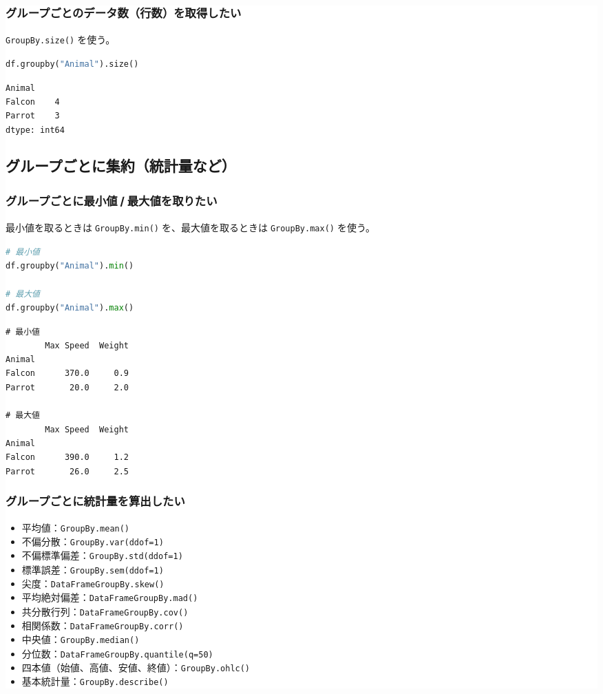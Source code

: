 ### グループごとのデータ数（行数）を取得したい
`GroupBy.size()` を使う。

```Python
df.groupby("Animal").size()
```

```shell
Animal
Falcon    4
Parrot    3
dtype: int64
```

## グループごとに集約（統計量など）

### グループごとに最小値 / 最大値を取りたい
最小値を取るときは `GroupBy.min()` を、最大値を取るときは `GroupBy.max()` を使う。

```Python
# 最小値
df.groupby("Animal").min()

# 最大値
df.groupby("Animal").max()
```

```shell
# 最小値
        Max Speed  Weight
Animal                   
Falcon      370.0     0.9
Parrot       20.0     2.0

# 最大値
        Max Speed  Weight
Animal                   
Falcon      390.0     1.2
Parrot       26.0     2.5
```

### グループごとに統計量を算出したい
- 平均値：`GroupBy.mean()`
- 不偏分散：`GroupBy.var(ddof=1)`
- 不偏標準偏差：`GroupBy.std(ddof=1)`
- 標準誤差：`GroupBy.sem(ddof=1)`
- 尖度：`DataFrameGroupBy.skew()`
- 平均絶対偏差：`DataFrameGroupBy.mad()`
- 共分散行列：`DataFrameGroupBy.cov()`
- 相関係数：`DataFrameGroupBy.corr()`
- 中央値：`GroupBy.median()`
- 分位数：`DataFrameGroupBy.quantile(q=50)`
- 四本値（始値、高値、安値、終値）：`GroupBy.ohlc()`
- 基本統計量：`GroupBy.describe()`
